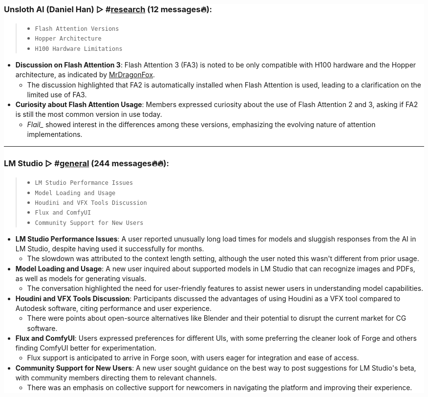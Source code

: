 
### **Unsloth AI (Daniel Han) ▷ #[research](https://discord.com/channels/1179035537009545276/1257011997250424842/1271208651624943636)** (12 messages🔥): 

> - `Flash Attention Versions`
> - `Hopper Architecture`
> - `H100 Hardware Limitations` 


- **Discussion on Flash Attention 3**: Flash Attention 3 (FA3) is noted to be only compatible with H100 hardware and the Hopper architecture, as indicated by [MrDragonFox](https://link.to.paper).
   - The discussion highlighted that FA2 is automatically installed when Flash Attention is used, leading to a clarification on the limited use of FA3.
- **Curiosity about Flash Attention Usage**: Members expressed curiosity about the use of Flash Attention 2 and 3, asking if FA2 is still the most common version in use today.
   - *Flail_* showed interest in the differences among these versions, emphasizing the evolving nature of attention implementations.


  

---



### **LM Studio ▷ #[general](https://discord.com/channels/1110598183144399058/1110598183144399061/1271181270638133381)** (244 messages🔥🔥): 

> - `LM Studio Performance Issues`
> - `Model Loading and Usage`
> - `Houdini and VFX Tools Discussion`
> - `Flux and ComfyUI`
> - `Community Support for New Users` 


- **LM Studio Performance Issues**: A user reported unusually long load times for models and sluggish responses from the AI in LM Studio, despite having used it successfully for months.
   - The slowdown was attributed to the context length setting, although the user noted this wasn't different from prior usage.
- **Model Loading and Usage**: A new user inquired about supported models in LM Studio that can recognize images and PDFs, as well as models for generating visuals.
   - The conversation highlighted the need for user-friendly features to assist newer users in understanding model capabilities.
- **Houdini and VFX Tools Discussion**: Participants discussed the advantages of using Houdini as a VFX tool compared to Autodesk software, citing performance and user experience.
   - There were points about open-source alternatives like Blender and their potential to disrupt the current market for CG software.
- **Flux and ComfyUI**: Users expressed preferences for different UIs, with some preferring the cleaner look of Forge and others finding ComfyUI better for experimentation.
   - Flux support is anticipated to arrive in Forge soon, with users eager for integration and ease of access.
- **Community Support for New Users**: A new user sought guidance on the best way to post suggestions for LM Studio's beta, with community members directing them to relevant channels.
   - There was an emphasis on collective support for newcomers in navigating the platform and improving their experience.
